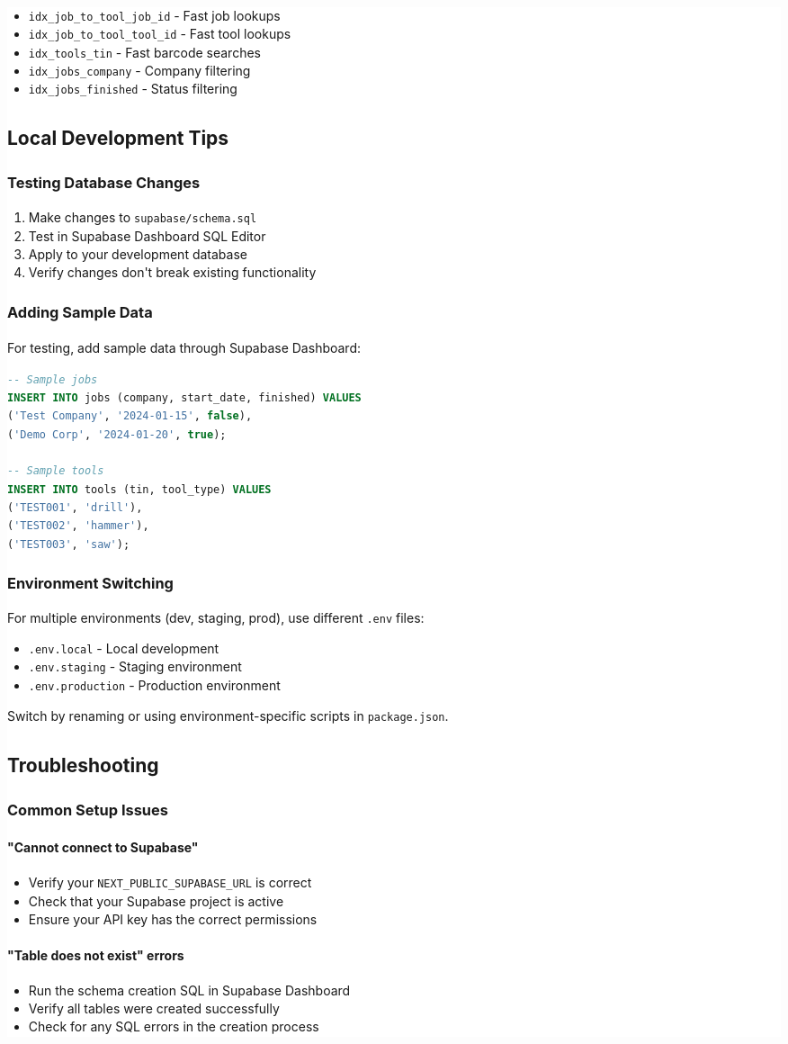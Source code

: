 - `idx_job_to_tool_job_id` - Fast job lookups
- `idx_job_to_tool_tool_id` - Fast tool lookups
- `idx_tools_tin` - Fast barcode searches
- `idx_jobs_company` - Company filtering
- `idx_jobs_finished` - Status filtering

## Local Development Tips

### Testing Database Changes

1. Make changes to `supabase/schema.sql`
2. Test in Supabase Dashboard SQL Editor
3. Apply to your development database
4. Verify changes don't break existing functionality

### Adding Sample Data

For testing, add sample data through Supabase Dashboard:

```sql
-- Sample jobs
INSERT INTO jobs (company, start_date, finished) VALUES
('Test Company', '2024-01-15', false),
('Demo Corp', '2024-01-20', true);

-- Sample tools
INSERT INTO tools (tin, tool_type) VALUES
('TEST001', 'drill'),
('TEST002', 'hammer'),
('TEST003', 'saw');
```

### Environment Switching

For multiple environments (dev, staging, prod), use different `.env` files:

- `.env.local` - Local development
- `.env.staging` - Staging environment  
- `.env.production` - Production environment

Switch by renaming or using environment-specific scripts in `package.json`.

## Troubleshooting

### Common Setup Issues

#### "Cannot connect to Supabase"
- Verify your `NEXT_PUBLIC_SUPABASE_URL` is correct
- Check that your Supabase project is active
- Ensure your API key has the correct permissions

#### "Table does not exist" errors
- Run the schema creation SQL in Supabase Dashboard
- Verify all tables were created successfully
- Check for any SQL errors in the creation process
